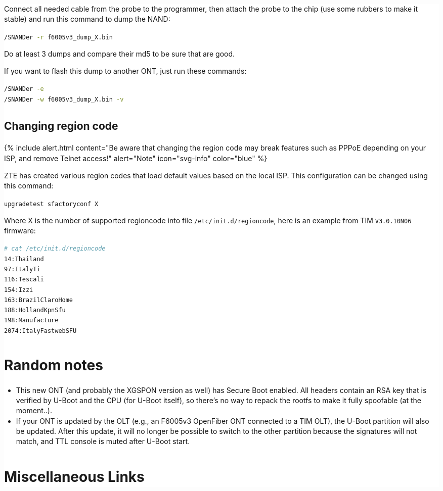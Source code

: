 Connect all needed cable from the probe to the programmer, then attach the probe to the chip (use some rubbers to make it stable) and run this command to dump the NAND:

```sh
/SNANDer -r f6005v3_dump_X.bin
```

Do at least 3 dumps and compare their md5 to be sure that are good.

If you want to flash this dump to another ONT, just run these commands:

```sh
/SNANDer -e
/SNANDer -w f6005v3_dump_X.bin -v
```

## Changing region code

{% include alert.html content="Be aware that changing the region code may break features such as PPPoE depending on your ISP, and remove Telnet access!" alert="Note"  icon="svg-info" color="blue" %}

ZTE has created various region codes that load default values based on the local ISP. This configuration can be changed using this command:

```sh
upgradetest sfactoryconf X
```

Where X is the number of supported regioncode into file `/etc/init.d/regioncode`, here is an example from TIM `V3.0.10N06` firmware:

```sh
# cat /etc/init.d/regioncode
14:Thailand
97:ItalyTi
116:Tescali
154:Izzi
163:BrazilClaroHome
188:HollandKpnSfu
198:Manufacture
2074:ItalyFastwebSFU
```

# Random notes
- This new ONT (and probably the XGSPON version as well) has Secure Boot enabled. All headers contain an RSA key that is verified by U-Boot and the CPU (for U-Boot itself), so there’s no way to repack the rootfs to make it fully spoofable (at the moment..).
- If your ONT is updated by the OLT (e.g., an F6005v3 OpenFiber ONT connected to a TIM OLT), the U-Boot partition will also be updated. After this update, it will no longer be possible to switch to the other partition because the signatures will not match, and TTL console is muted after U-Boot start.

# Miscellaneous Links
